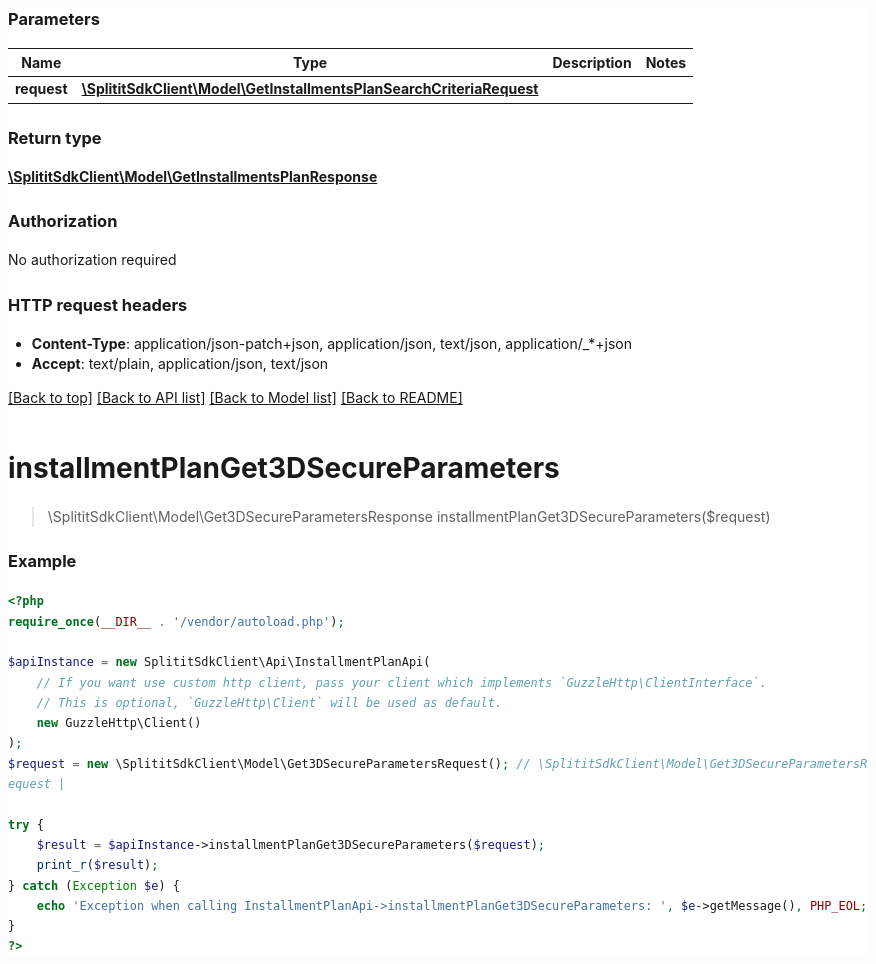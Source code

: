 ### Parameters

Name | Type | Description  | Notes
------------- | ------------- | ------------- | -------------
 **request** | [**\SplititSdkClient\Model\GetInstallmentsPlanSearchCriteriaRequest**](../Model/GetInstallmentsPlanSearchCriteriaRequest.md)|  |

### Return type

[**\SplititSdkClient\Model\GetInstallmentsPlanResponse**](../Model/GetInstallmentsPlanResponse.md)

### Authorization

No authorization required

### HTTP request headers

 - **Content-Type**: application/json-patch+json, application/json, text/json, application/_*+json
 - **Accept**: text/plain, application/json, text/json

[[Back to top]](#) [[Back to API list]](../../README.md#documentation-for-api-endpoints) [[Back to Model list]](../../README.md#documentation-for-models) [[Back to README]](../../README.md)

# **installmentPlanGet3DSecureParameters**
> \SplititSdkClient\Model\Get3DSecureParametersResponse installmentPlanGet3DSecureParameters($request)



### Example
```php
<?php
require_once(__DIR__ . '/vendor/autoload.php');

$apiInstance = new SplititSdkClient\Api\InstallmentPlanApi(
    // If you want use custom http client, pass your client which implements `GuzzleHttp\ClientInterface`.
    // This is optional, `GuzzleHttp\Client` will be used as default.
    new GuzzleHttp\Client()
);
$request = new \SplititSdkClient\Model\Get3DSecureParametersRequest(); // \SplititSdkClient\Model\Get3DSecureParametersRequest | 

try {
    $result = $apiInstance->installmentPlanGet3DSecureParameters($request);
    print_r($result);
} catch (Exception $e) {
    echo 'Exception when calling InstallmentPlanApi->installmentPlanGet3DSecureParameters: ', $e->getMessage(), PHP_EOL;
}
?>
```

